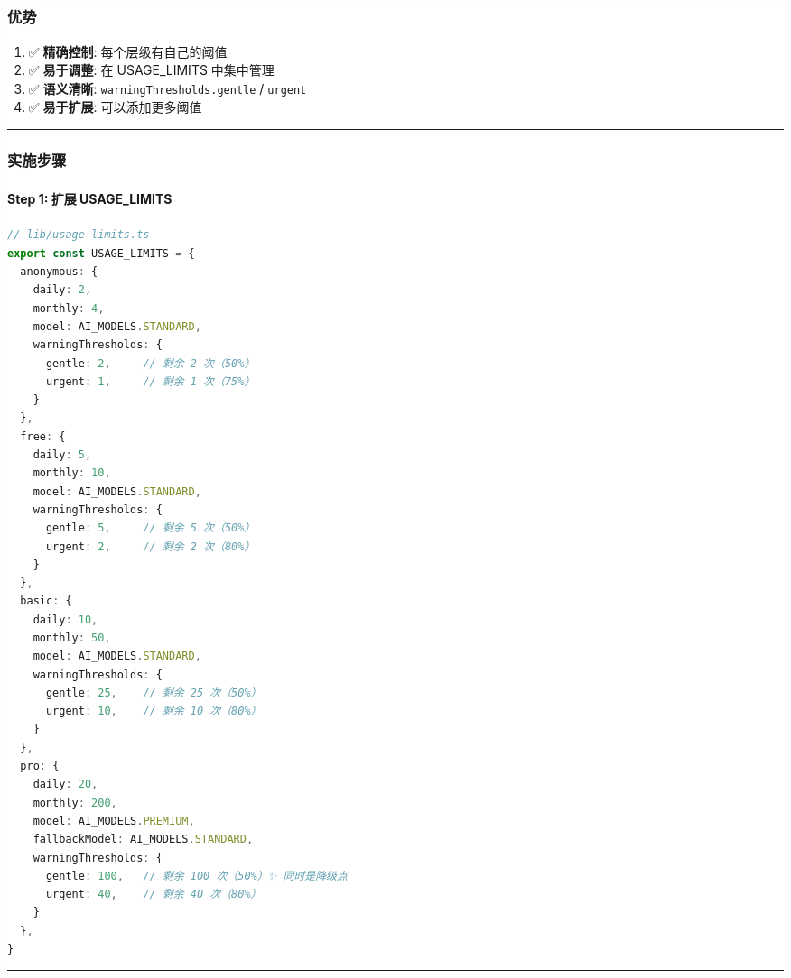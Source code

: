 ### 优势

1. ✅ **精确控制**: 每个层级有自己的阈值
2. ✅ **易于调整**: 在 USAGE_LIMITS 中集中管理
3. ✅ **语义清晰**: `warningThresholds.gentle` / `urgent`
4. ✅ **易于扩展**: 可以添加更多阈值

---

### 实施步骤

#### Step 1: 扩展 USAGE_LIMITS

```typescript
// lib/usage-limits.ts
export const USAGE_LIMITS = {
  anonymous: {
    daily: 2,
    monthly: 4,
    model: AI_MODELS.STANDARD,
    warningThresholds: {
      gentle: 2,     // 剩余 2 次（50%）
      urgent: 1,     // 剩余 1 次（75%）
    }
  },
  free: {
    daily: 5,
    monthly: 10,
    model: AI_MODELS.STANDARD,
    warningThresholds: {
      gentle: 5,     // 剩余 5 次（50%）
      urgent: 2,     // 剩余 2 次（80%）
    }
  },
  basic: {
    daily: 10,
    monthly: 50,
    model: AI_MODELS.STANDARD,
    warningThresholds: {
      gentle: 25,    // 剩余 25 次（50%）
      urgent: 10,    // 剩余 10 次（80%）
    }
  },
  pro: {
    daily: 20,
    monthly: 200,
    model: AI_MODELS.PREMIUM,
    fallbackModel: AI_MODELS.STANDARD,
    warningThresholds: {
      gentle: 100,   // 剩余 100 次（50%）✨ 同时是降级点
      urgent: 40,    // 剩余 40 次（80%）
    }
  },
}
```

---